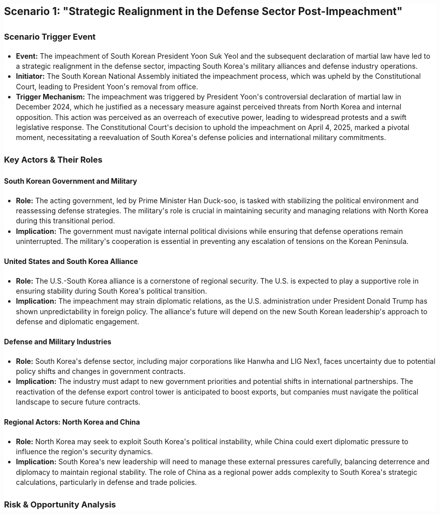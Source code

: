 ## Scenario 1: "Strategic Realignment in the Defense Sector Post-Impeachment"
### Scenario Trigger Event

- **Event:** The impeachment of South Korean President Yoon Suk Yeol and the subsequent declaration of martial law have led to a strategic realignment in the defense sector, impacting South Korea's military alliances and defense industry operations.
- **Initiator:** The South Korean National Assembly initiated the impeachment process, which was upheld by the Constitutional Court, leading to President Yoon's removal from office.
- **Trigger Mechanism:** The impeachment was triggered by President Yoon's controversial declaration of martial law in December 2024, which he justified as a necessary measure against perceived threats from North Korea and internal opposition. This action was perceived as an overreach of executive power, leading to widespread protests and a swift legislative response. The Constitutional Court's decision to uphold the impeachment on April 4, 2025, marked a pivotal moment, necessitating a reevaluation of South Korea's defense policies and international military commitments.

### Key Actors & Their Roles

#### South Korean Government and Military
- **Role:** The acting government, led by Prime Minister Han Duck-soo, is tasked with stabilizing the political environment and reassessing defense strategies. The military's role is crucial in maintaining security and managing relations with North Korea during this transitional period.
- **Implication:** The government must navigate internal political divisions while ensuring that defense operations remain uninterrupted. The military's cooperation is essential in preventing any escalation of tensions on the Korean Peninsula.

#### United States and South Korea Alliance
- **Role:** The U.S.-South Korea alliance is a cornerstone of regional security. The U.S. is expected to play a supportive role in ensuring stability during South Korea's political transition.
- **Implication:** The impeachment may strain diplomatic relations, as the U.S. administration under President Donald Trump has shown unpredictability in foreign policy. The alliance's future will depend on the new South Korean leadership's approach to defense and diplomatic engagement.

#### Defense and Military Industries
- **Role:** South Korea's defense sector, including major corporations like Hanwha and LIG Nex1, faces uncertainty due to potential policy shifts and changes in government contracts.
- **Implication:** The industry must adapt to new government priorities and potential shifts in international partnerships. The reactivation of the defense export control tower is anticipated to boost exports, but companies must navigate the political landscape to secure future contracts.

#### Regional Actors: North Korea and China
- **Role:** North Korea may seek to exploit South Korea's political instability, while China could exert diplomatic pressure to influence the region's security dynamics.
- **Implication:** South Korea's new leadership will need to manage these external pressures carefully, balancing deterrence and diplomacy to maintain regional stability. The role of China as a regional power adds complexity to South Korea's strategic calculations, particularly in defense and trade policies.

### Risk & Opportunity Analysis
